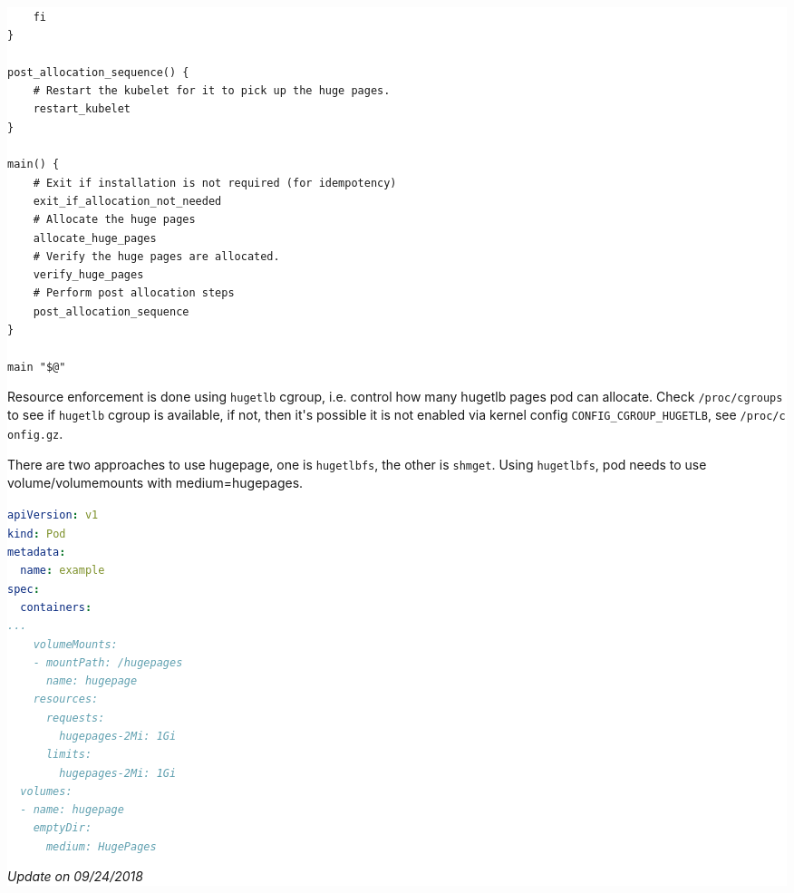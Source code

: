 ```shell
    fi
}

post_allocation_sequence() {
    # Restart the kubelet for it to pick up the huge pages.
    restart_kubelet
}

main() {
    # Exit if installation is not required (for idempotency)
    exit_if_allocation_not_needed
    # Allocate the huge pages
    allocate_huge_pages
    # Verify the huge pages are allocated.
    verify_huge_pages
    # Perform post allocation steps
    post_allocation_sequence
}

main "$@"
```

Resource enforcement is done using `hugetlb` cgroup, i.e. control how many hugetlb pages pod can
allocate. Check `/proc/cgroups` to see if `hugetlb` cgroup is available, if not, then it's possible
it is not enabled via kernel config `CONFIG_CGROUP_HUGETLB`, see `/proc/config.gz`.

There are two approaches to use hugepage, one is `hugetlbfs`, the other is `shmget`. Using `hugetlbfs`,
pod needs to use volume/volumemounts with medium=hugepages.

```yaml
apiVersion: v1
kind: Pod
metadata:
  name: example
spec:
  containers:
...
    volumeMounts:
    - mountPath: /hugepages
      name: hugepage
    resources:
      requests:
        hugepages-2Mi: 1Gi
      limits:
        hugepages-2Mi: 1Gi
  volumes:
  - name: hugepage
    emptyDir:
      medium: HugePages
```

*Update on 09/24/2018*
